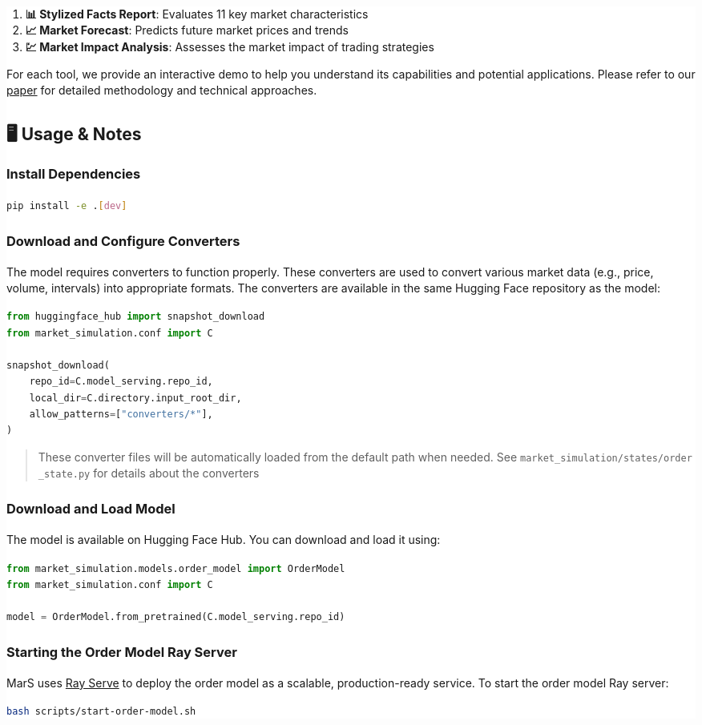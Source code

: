 1. **📊 Stylized Facts Report**: Evaluates 11 key market characteristics
2. **📈 Market Forecast**: Predicts future market prices and trends
3. **💹 Market Impact Analysis**: Assesses the market impact of trading strategies

For each tool, we provide an interactive demo to help you understand its capabilities and potential applications. Please refer to our [paper](https://arxiv.org/abs/2409.07486) for detailed methodology and technical approaches.

## 🖥️ Usage & Notes

### Install Dependencies

```bash
pip install -e .[dev]
```

### Download and Configure Converters

The model requires converters to function properly. These converters are used to convert various market data (e.g., price, volume, intervals) into appropriate formats. The converters are available in the same Hugging Face repository as the model:

```python
from huggingface_hub import snapshot_download
from market_simulation.conf import C

snapshot_download(
    repo_id=C.model_serving.repo_id,
    local_dir=C.directory.input_root_dir,
    allow_patterns=["converters/*"],
)
```
> These converter files will be automatically loaded from the default path when needed.
See `market_simulation/states/order_state.py` for details about the converters


### Download and Load Model

The model is available on Hugging Face Hub. You can download and load it using:

```python
from market_simulation.models.order_model import OrderModel
from market_simulation.conf import C

model = OrderModel.from_pretrained(C.model_serving.repo_id)
```


### Starting the Order Model Ray Server

MarS uses [Ray Serve](https://docs.ray.io/en/latest/serve/index.html) to deploy the order model as a scalable, production-ready service.
To start the order model Ray server:

```bash
bash scripts/start-order-model.sh
```
